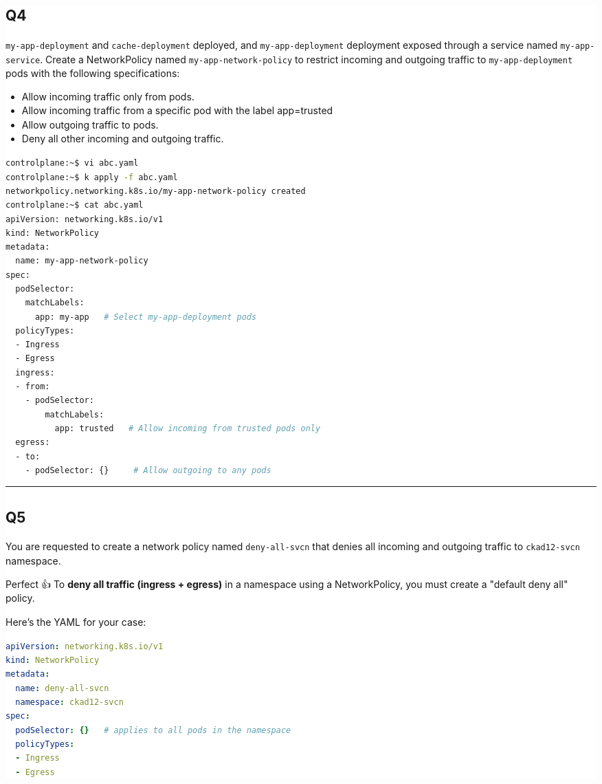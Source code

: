 ## Q4

`my-app-deployment` and `cache-deployment` deployed, and `my-app-deployment` deployment exposed through a service named `my-app-service`. Create a NetworkPolicy named `my-app-network-policy` to restrict incoming and outgoing traffic to `my-app-deployment` pods with the following specifications:

- Allow incoming traffic only from pods.
- Allow incoming traffic from a specific pod with the label app=trusted
- Allow outgoing traffic to pods.
- Deny all other incoming and outgoing traffic.

```bash
controlplane:~$ vi abc.yaml
controlplane:~$ k apply -f abc.yaml 
networkpolicy.networking.k8s.io/my-app-network-policy created
controlplane:~$ cat abc.yaml 
apiVersion: networking.k8s.io/v1
kind: NetworkPolicy
metadata:
  name: my-app-network-policy
spec:
  podSelector:
    matchLabels:
      app: my-app   # Select my-app-deployment pods
  policyTypes:
  - Ingress
  - Egress
  ingress:
  - from:
    - podSelector:
        matchLabels:
          app: trusted   # Allow incoming from trusted pods only
  egress:
  - to:
    - podSelector: {}     # Allow outgoing to any pods
```
---

## Q5

You are requested to create a network policy named `deny-all-svcn` that denies all incoming and outgoing traffic to `ckad12-svcn` namespace.

Perfect 👍 To **deny all traffic (ingress + egress)** in a namespace using a NetworkPolicy, you must create a "default deny all" policy.

Here’s the YAML for your case:

```yaml
apiVersion: networking.k8s.io/v1
kind: NetworkPolicy
metadata:
  name: deny-all-svcn
  namespace: ckad12-svcn
spec:
  podSelector: {}   # applies to all pods in the namespace
  policyTypes:
  - Ingress
  - Egress
```
